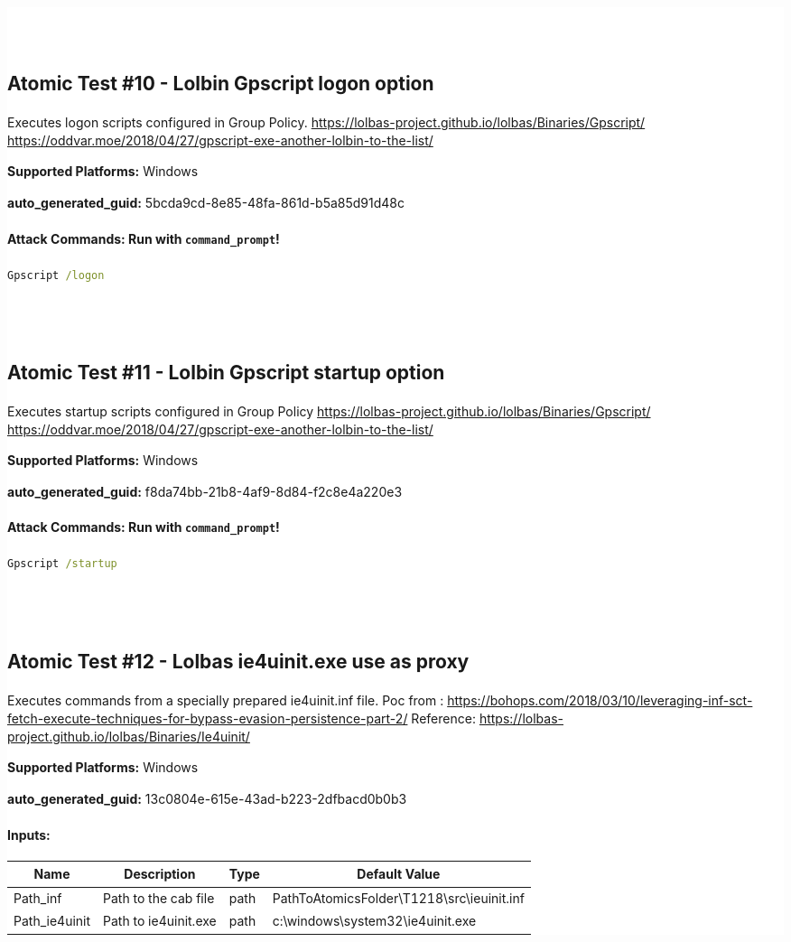 <br/>
<br/>

## Atomic Test #10 - Lolbin Gpscript logon option

Executes logon scripts configured in Group Policy.
https://lolbas-project.github.io/lolbas/Binaries/Gpscript/
https://oddvar.moe/2018/04/27/gpscript-exe-another-lolbin-to-the-list/

**Supported Platforms:** Windows

**auto_generated_guid:** 5bcda9cd-8e85-48fa-861d-b5a85d91d48c

#### Attack Commands: Run with `command_prompt`!

```cmd
Gpscript /logon
```

<br/>
<br/>

## Atomic Test #11 - Lolbin Gpscript startup option

Executes startup scripts configured in Group Policy
https://lolbas-project.github.io/lolbas/Binaries/Gpscript/
https://oddvar.moe/2018/04/27/gpscript-exe-another-lolbin-to-the-list/

**Supported Platforms:** Windows

**auto_generated_guid:** f8da74bb-21b8-4af9-8d84-f2c8e4a220e3

#### Attack Commands: Run with `command_prompt`!

```cmd
Gpscript /startup
```

<br/>
<br/>

## Atomic Test #12 - Lolbas ie4uinit.exe use as proxy

Executes commands from a specially prepared ie4uinit.inf file.
Poc from : https://bohops.com/2018/03/10/leveraging-inf-sct-fetch-execute-techniques-for-bypass-evasion-persistence-part-2/
Reference: https://lolbas-project.github.io/lolbas/Binaries/Ie4uinit/

**Supported Platforms:** Windows

**auto_generated_guid:** 13c0804e-615e-43ad-b223-2dfbacd0b0b3

#### Inputs:

| Name          | Description          | Type | Default Value                                         |
| ------------- | -------------------- | ---- | ----------------------------------------------------- |
| Path_inf      | Path to the cab file | path | PathToAtomicsFolder&#92;T1218&#92;src&#92;ieuinit.inf |
| Path_ie4uinit | Path to ie4uinit.exe | path | c:&#92;windows&#92;system32&#92;ie4uinit.exe          |
